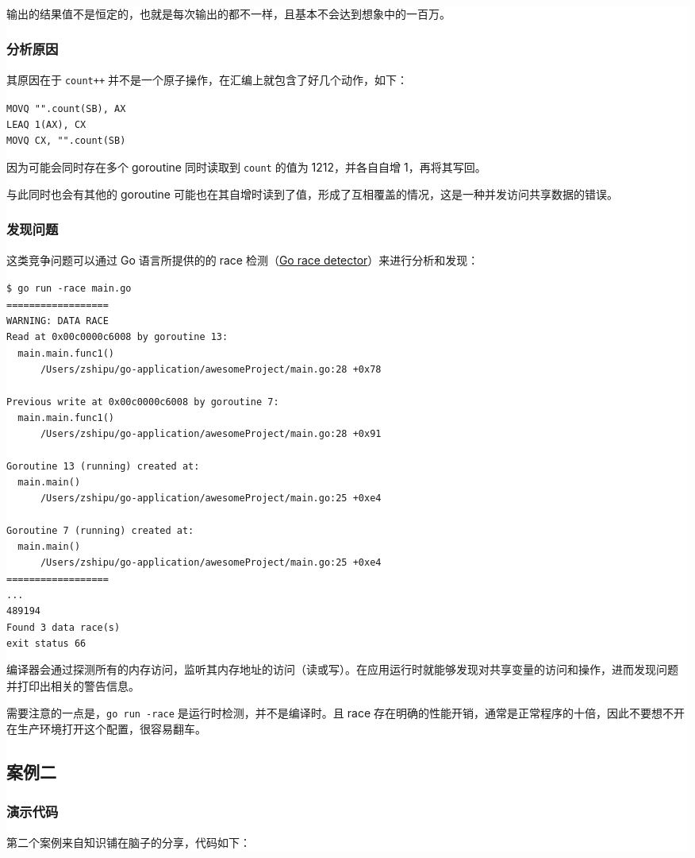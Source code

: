 输出的结果值不是恒定的，也就是每次输出的都不一样，且基本不会达到想象中的一百万。

### 分析原因

其原因在于 `count++` 并不是一个原子操作，在汇编上就包含了好几个动作，如下：

```
MOVQ "".count(SB), AX 
LEAQ 1(AX), CX 
MOVQ CX, "".count(SB)
```

因为可能会同时存在多个 goroutine 同时读取到 `count` 的值为 1212，并各自自增 1，再将其写回。

与此同时也会有其他的 goroutine 可能也在其自增时读到了值，形成了互相覆盖的情况，这是一种并发访问共享数据的错误。

### 发现问题

这类竞争问题可以通过 Go 语言所提供的的 race 检测（[Go race detector](https://blog.golang.org/race-detector)）来进行分析和发现：

```
$ go run -race main.go 
==================
WARNING: DATA RACE
Read at 0x00c0000c6008 by goroutine 13:
  main.main.func1()
      /Users/zshipu/go-application/awesomeProject/main.go:28 +0x78

Previous write at 0x00c0000c6008 by goroutine 7:
  main.main.func1()
      /Users/zshipu/go-application/awesomeProject/main.go:28 +0x91

Goroutine 13 (running) created at:
  main.main()
      /Users/zshipu/go-application/awesomeProject/main.go:25 +0xe4

Goroutine 7 (running) created at:
  main.main()
      /Users/zshipu/go-application/awesomeProject/main.go:25 +0xe4
==================
...
489194
Found 3 data race(s)
exit status 66
```

编译器会通过探测所有的内存访问，监听其内存地址的访问（读或写）。在应用运行时就能够发现对共享变量的访问和操作，进而发现问题并打印出相关的警告信息。

需要注意的一点是，`go run -race` 是运行时检测，并不是编译时。且 race 存在明确的性能开销，通常是正常程序的十倍，因此不要想不开在生产环境打开这个配置，很容易翻车。

## 案例二

### 演示代码

第二个案例来自知识铺在脑子的分享，代码如下：
